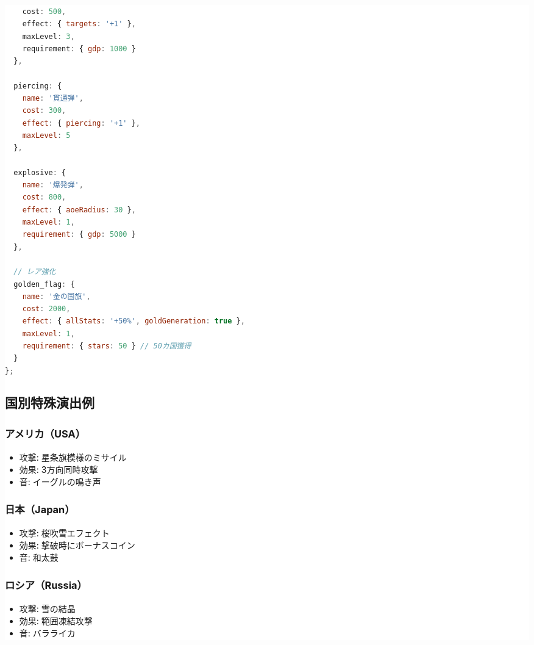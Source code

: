 ```javascript
    cost: 500,
    effect: { targets: '+1' },
    maxLevel: 3,
    requirement: { gdp: 1000 }
  },
  
  piercing: {
    name: '貫通弾',
    cost: 300,
    effect: { piercing: '+1' },
    maxLevel: 5
  },
  
  explosive: {
    name: '爆発弾',
    cost: 800,
    effect: { aoeRadius: 30 },
    maxLevel: 1,
    requirement: { gdp: 5000 }
  },
  
  // レア強化
  golden_flag: {
    name: '金の国旗',
    cost: 2000,
    effect: { allStats: '+50%', goldGeneration: true },
    maxLevel: 1,
    requirement: { stars: 50 } // 50カ国獲得
  }
};
```

## 国別特殊演出例

### アメリカ（USA）
- 攻撃: 星条旗模様のミサイル
- 効果: 3方向同時攻撃
- 音: イーグルの鳴き声

### 日本（Japan）
- 攻撃: 桜吹雪エフェクト
- 効果: 撃破時にボーナスコイン
- 音: 和太鼓

### ロシア（Russia）
- 攻撃: 雪の結晶
- 効果: 範囲凍結攻撃
- 音: バラライカ
